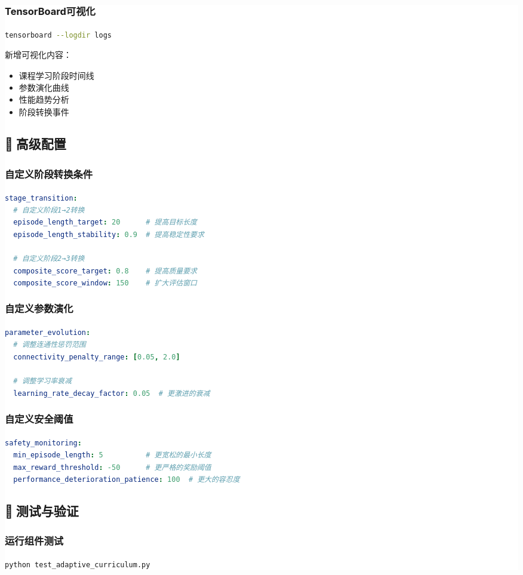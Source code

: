 ### TensorBoard可视化

```bash
tensorboard --logdir logs
```

新增可视化内容：
- 课程学习阶段时间线
- 参数演化曲线
- 性能趋势分析
- 阶段转换事件

## 🔧 高级配置

### 自定义阶段转换条件

```yaml
stage_transition:
  # 自定义阶段1→2转换
  episode_length_target: 20      # 提高目标长度
  episode_length_stability: 0.9  # 提高稳定性要求
  
  # 自定义阶段2→3转换
  composite_score_target: 0.8    # 提高质量要求
  composite_score_window: 150    # 扩大评估窗口
```

### 自定义参数演化

```yaml
parameter_evolution:
  # 调整连通性惩罚范围
  connectivity_penalty_range: [0.05, 2.0]
  
  # 调整学习率衰减
  learning_rate_decay_factor: 0.05  # 更激进的衰减
```

### 自定义安全阈值

```yaml
safety_monitoring:
  min_episode_length: 5          # 更宽松的最小长度
  max_reward_threshold: -50      # 更严格的奖励阈值
  performance_deterioration_patience: 100  # 更大的容忍度
```

## 🧪 测试与验证

### 运行组件测试

```bash
python test_adaptive_curriculum.py
```
